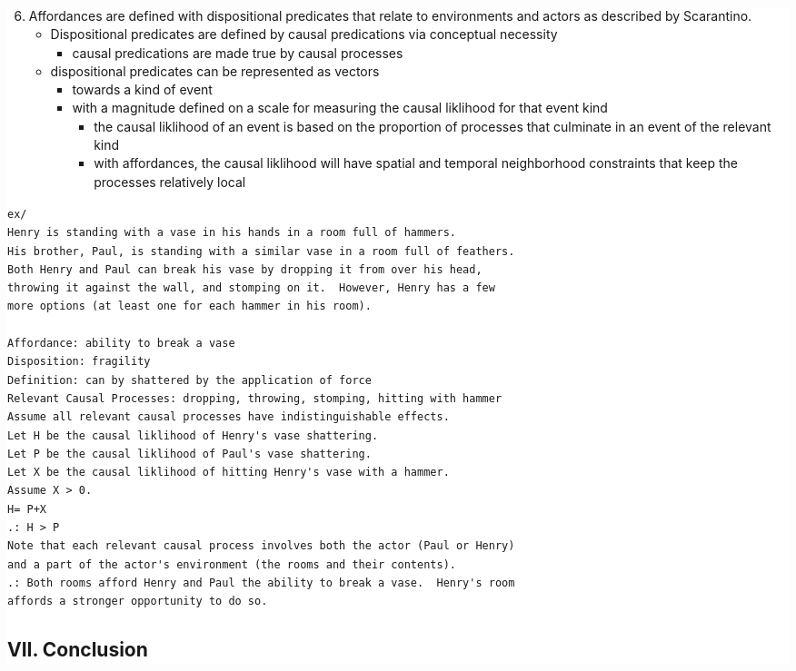 6. Affordances are defined with dispositional predicates that relate to environments and actors as described by Scarantino.
   * Dispositional predicates are defined by causal predications via conceptual necessity
	   * causal predications are made true by causal processes
   * dispositional predicates can be represented as vectors 
	   * towards a kind of event 
	   * with a magnitude defined on a scale for measuring the causal liklihood for that event kind
		   * the causal liklihood of an event is based on the proportion of processes that culminate in an event of the relevant kind 
		   * with affordances, the causal liklihood will have spatial and temporal neighborhood constraints that keep the processes relatively local

```
ex/ 
Henry is standing with a vase in his hands in a room full of hammers.  
His brother, Paul, is standing with a similar vase in a room full of feathers. 
Both Henry and Paul can break his vase by dropping it from over his head,
throwing it against the wall, and stomping on it.  However, Henry has a few
more options (at least one for each hammer in his room).
	
Affordance: ability to break a vase
Disposition: fragility
Definition: can by shattered by the application of force
Relevant Causal Processes: dropping, throwing, stomping, hitting with hammer
Assume all relevant causal processes have indistinguishable effects.
Let H be the causal liklihood of Henry's vase shattering.
Let P be the causal liklihood of Paul's vase shattering.
Let X be the causal liklihood of hitting Henry's vase with a hammer.
Assume X > 0.
H= P+X
.: H > P
Note that each relevant causal process involves both the actor (Paul or Henry)
and a part of the actor's environment (the rooms and their contents).
.: Both rooms afford Henry and Paul the ability to break a vase.  Henry's room
affords a stronger opportunity to do so.
```

VII. Conclusion
---

